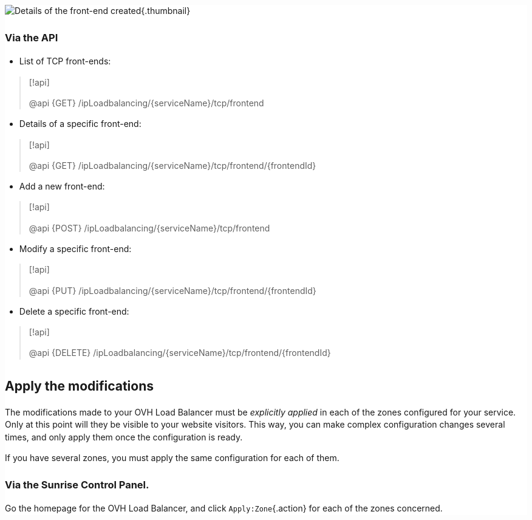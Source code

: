 ![Details of the front-end created](images/resume_frontend.png){.thumbnail}


### Via the API

- List of TCP front-ends:

> [!api]
>
> @api {GET} /ipLoadbalancing/{serviceName}/tcp/frontend
> 


- Details of a specific front-end:

> [!api]
>
> @api {GET} /ipLoadbalancing/{serviceName}/tcp/frontend/{frontendId}
> 


- Add a new front-end:

> [!api]
>
> @api {POST} /ipLoadbalancing/{serviceName}/tcp/frontend
> 


- Modify a specific front-end:

> [!api]
>
> @api {PUT} /ipLoadbalancing/{serviceName}/tcp/frontend/{frontendId}
> 


- Delete a specific front-end:

> [!api]
>
> @api {DELETE} /ipLoadbalancing/{serviceName}/tcp/frontend/{frontendId}
> 


## Apply the modifications

The modifications made to your OVH Load Balancer must be *explicitly applied* in each of the zones configured for your service. Only at this point will they be visible to your website visitors. This way, you can make complex configuration changes several times, and only apply them once the configuration is ready.

If you have several zones, you must apply the same configuration for each of them.


### Via the Sunrise Control Panel.

Go the homepage for the OVH Load Balancer, and click `Apply:Zone`{.action} for each of the zones concerned.
